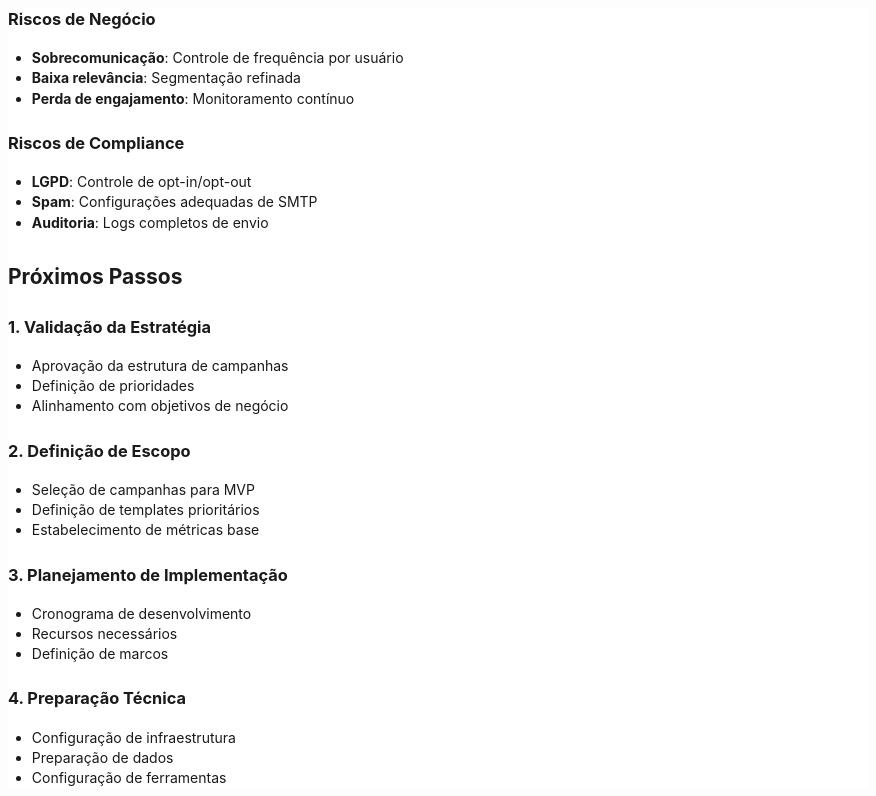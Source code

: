 ### Riscos de Negócio
- **Sobrecomunicação**: Controle de frequência por usuário
- **Baixa relevância**: Segmentação refinada
- **Perda de engajamento**: Monitoramento contínuo

### Riscos de Compliance
- **LGPD**: Controle de opt-in/opt-out
- **Spam**: Configurações adequadas de SMTP
- **Auditoria**: Logs completos de envio

## Próximos Passos

### 1. Validação da Estratégia
- Aprovação da estrutura de campanhas
- Definição de prioridades
- Alinhamento com objetivos de negócio

### 2. Definição de Escopo
- Seleção de campanhas para MVP
- Definição de templates prioritários
- Estabelecimento de métricas base

### 3. Planejamento de Implementação
- Cronograma de desenvolvimento
- Recursos necessários
- Definição de marcos

### 4. Preparação Técnica
- Configuração de infraestrutura
- Preparação de dados
- Configuração de ferramentas 